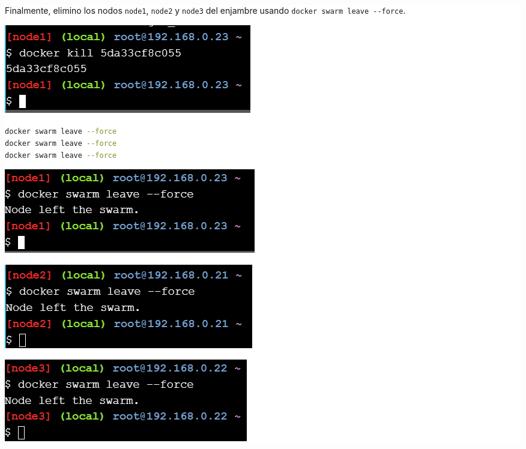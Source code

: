 
Finalmente, elimino los nodos `node1`, `node2` y `node3` del enjambre usando `docker swarm leave --force`.

![Descripcion](Imagenes4/Captura18.png)

```bash
docker swarm leave --force
docker swarm leave --force
docker swarm leave --force
```

![Descripcion](Imagenes4/Captura19.png)

![Descripcion](Imagenes4/Captura20.png)

![Descripcion](Imagenes4/Captura21.png)